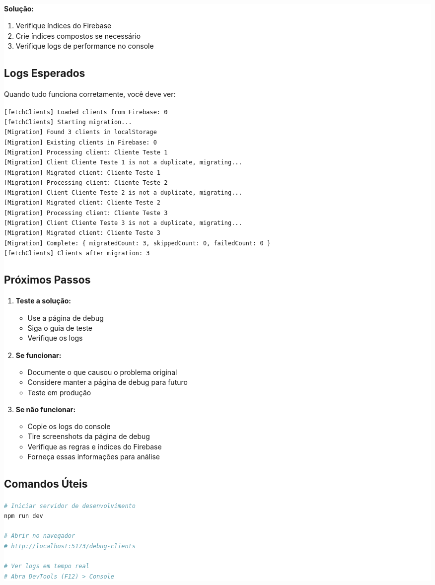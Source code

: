 **Solução:**
1. Verifique índices do Firebase
2. Crie índices compostos se necessário
3. Verifique logs de performance no console

## Logs Esperados

Quando tudo funciona corretamente, você deve ver:

```
[fetchClients] Loaded clients from Firebase: 0
[fetchClients] Starting migration...
[Migration] Found 3 clients in localStorage
[Migration] Existing clients in Firebase: 0
[Migration] Processing client: Cliente Teste 1
[Migration] Client Cliente Teste 1 is not a duplicate, migrating...
[Migration] Migrated client: Cliente Teste 1
[Migration] Processing client: Cliente Teste 2
[Migration] Client Cliente Teste 2 is not a duplicate, migrating...
[Migration] Migrated client: Cliente Teste 2
[Migration] Processing client: Cliente Teste 3
[Migration] Client Cliente Teste 3 is not a duplicate, migrating...
[Migration] Migrated client: Cliente Teste 3
[Migration] Complete: { migratedCount: 3, skippedCount: 0, failedCount: 0 }
[fetchClients] Clients after migration: 3
```

## Próximos Passos

1. **Teste a solução:**
   - Use a página de debug
   - Siga o guia de teste
   - Verifique os logs

2. **Se funcionar:**
   - Documente o que causou o problema original
   - Considere manter a página de debug para futuro
   - Teste em produção

3. **Se não funcionar:**
   - Copie os logs do console
   - Tire screenshots da página de debug
   - Verifique as regras e índices do Firebase
   - Forneça essas informações para análise

## Comandos Úteis

```bash
# Iniciar servidor de desenvolvimento
npm run dev

# Abrir no navegador
# http://localhost:5173/debug-clients

# Ver logs em tempo real
# Abra DevTools (F12) > Console
```

